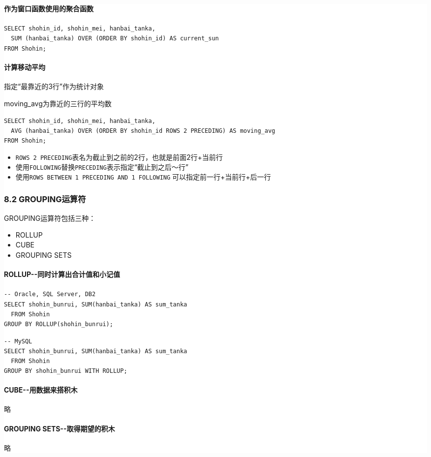 #### 作为窗口函数使用的聚合函数

```
SELECT shohin_id, shohin_mei, hanbai_tanka,
  SUM (hanbai_tanka) OVER (ORDER BY shohin_id) AS current_sun
FROM Shohin;
```

#### 计算移动平均

指定“最靠近的3行”作为统计对象

moving_avg为靠近的三行的平均数

```
SELECT shohin_id, shohin_mei, hanbai_tanka,
  AVG (hanbai_tanka) OVER (ORDER BY shohin_id ROWS 2 PRECEDING) AS moving_avg
FROM Shohin;
```
* `ROWS 2 PRECEDING`表名为截止到之前的2行，也就是前面2行+当前行
* 使用`FOLLOWING`替换`PRECEDING`表示指定“截止到之后～行”
* 使用`ROWS BETWEEN 1 PRECEDING AND 1 FOLLOWING` 可以指定前一行+当前行+后一行

### 8.2 GROUPING运算符

GROUPING运算符包括三种：

* ROLLUP
* CUBE
* GROUPING SETS

#### ROLLUP--同时计算出合计值和小记值

```
-- Oracle, SQL Server, DB2
SELECT shohin_bunrui, SUM(hanbai_tanka) AS sum_tanka
  FROM Shohin
GROUP BY ROLLUP(shohin_bunrui);
```
```
-- MySQL
SELECT shohin_bunrui, SUM(hanbai_tanka) AS sum_tanka
  FROM Shohin
GROUP BY shohin_bunrui WITH ROLLUP;
```

#### CUBE--用数据来搭积木

略

#### GROUPING SETS--取得期望的积木

略
